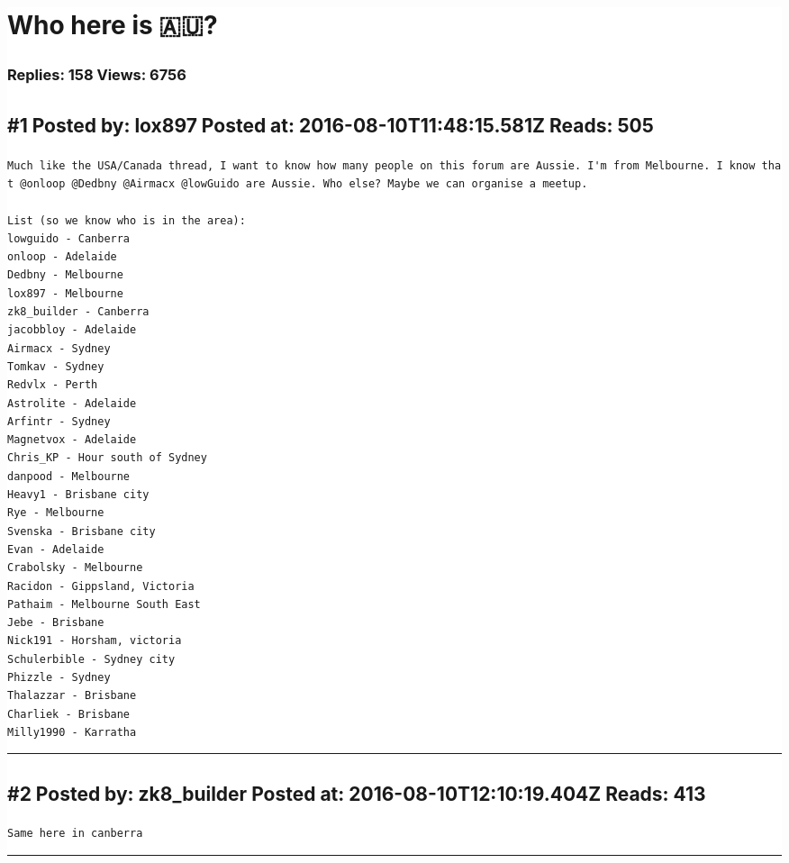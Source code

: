 # Who here is 🇦🇺?

### Replies: 158 Views: 6756

## \#1 Posted by: lox897 Posted at: 2016-08-10T11:48:15.581Z Reads: 505

```
Much like the USA/Canada thread, I want to know how many people on this forum are Aussie. I'm from Melbourne. I know that @onloop @Dedbny @Airmacx @lowGuido are Aussie. Who else? Maybe we can organise a meetup.

List (so we know who is in the area):
lowguido - Canberra
onloop - Adelaide
Dedbny - Melbourne
lox897 - Melbourne
zk8_builder - Canberra
jacobbloy - Adelaide
Airmacx - Sydney
Tomkav - Sydney
Redvlx - Perth
Astrolite - Adelaide
Arfintr - Sydney
Magnetvox - Adelaide
Chris_KP - Hour south of Sydney
danpood - Melbourne
Heavy1 - Brisbane city
Rye - Melbourne
Svenska - Brisbane city
Evan - Adelaide
Crabolsky - Melbourne
Racidon - Gippsland, Victoria
Pathaim - Melbourne South East
Jebe - Brisbane
Nick191 - Horsham, victoria
Schulerbible - Sydney city
Phizzle - Sydney
Thalazzar - Brisbane
Charliek - Brisbane
Milly1990 - Karratha
```

---
## \#2 Posted by: zk8_builder Posted at: 2016-08-10T12:10:19.404Z Reads: 413

```
Same here in canberra
```

---